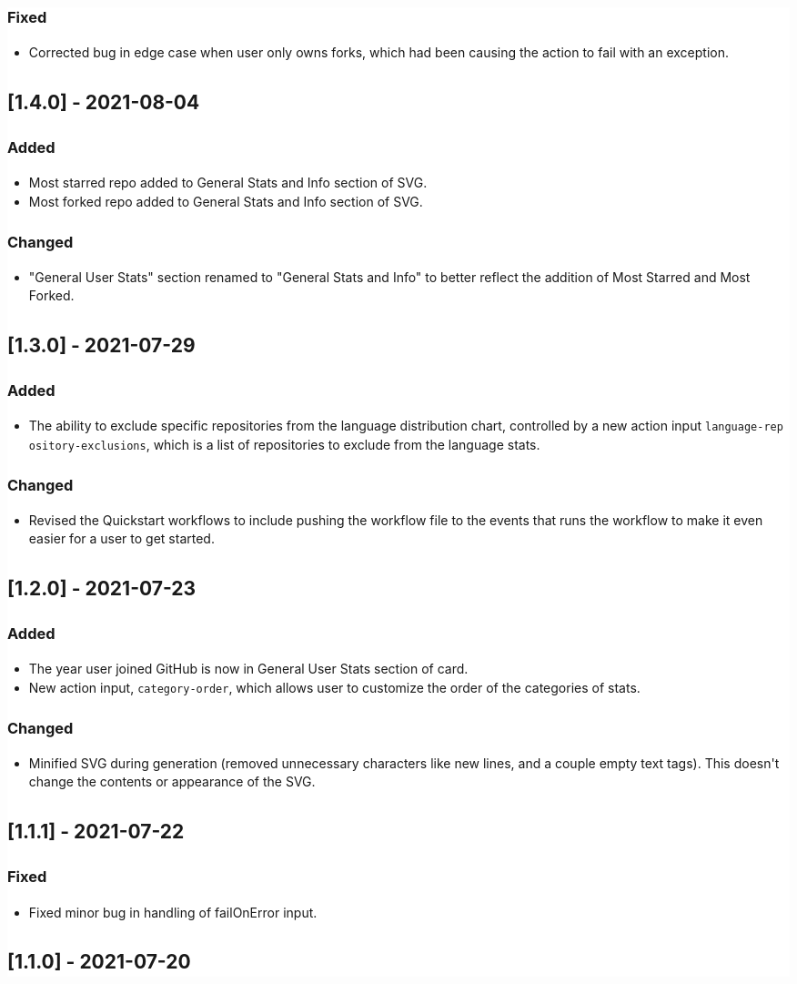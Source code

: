 ### Fixed
* Corrected bug in edge case when user only owns forks, which had been causing the
  action to fail with an exception.


## [1.4.0] - 2021-08-04

### Added
* Most starred repo added to General Stats and Info section of SVG.
* Most forked repo added to General Stats and Info section of SVG.

### Changed
* "General User Stats" section renamed to "General Stats and Info" to better reflect
  the addition of Most Starred and Most Forked.


## [1.3.0] - 2021-07-29

### Added
* The ability to exclude specific repositories from the language
  distribution chart, controlled by a new action input `language-repository-exclusions`,
  which is a list of repositories to exclude from the language stats.
  
### Changed
* Revised the Quickstart workflows to include pushing the workflow file to
  the events that runs the workflow to make it even easier for a user to get started.


## [1.2.0] - 2021-07-23

### Added
* The year user joined GitHub is now in General User Stats section of card.
* New action input, `category-order`, which allows user to customize the order
  of the categories of stats.
  
### Changed
* Minified SVG during generation (removed unnecessary characters like new lines,
  and a couple empty text tags). This doesn't change the contents or appearance
  of the SVG.
  

## [1.1.1] - 2021-07-22

### Fixed
* Fixed minor bug in handling of failOnError input.


## [1.1.0] - 2021-07-20
